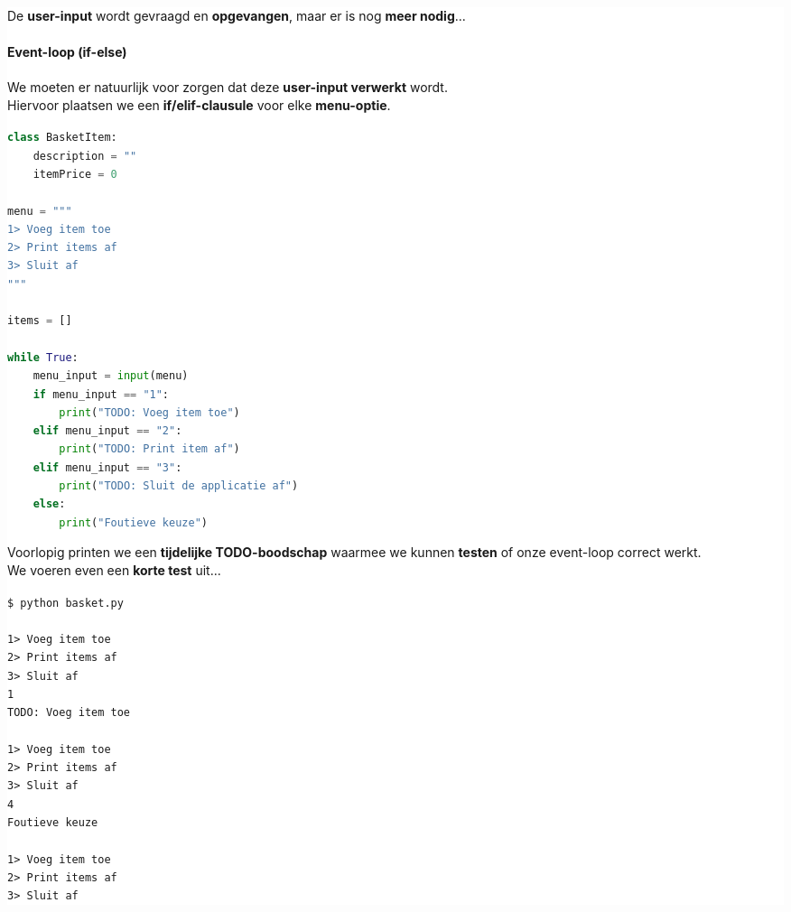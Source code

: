 De **user-input** wordt gevraagd en **opgevangen**, maar er is nog **meer nodig**...

#### Event-loop (if-else)

We moeten er natuurlijk voor zorgen dat deze **user-input verwerkt** wordt.  
Hiervoor plaatsen we een **if/elif-clausule** voor elke **menu-optie**.

~~~python
class BasketItem:
    description = ""
    itemPrice = 0

menu = """
1> Voeg item toe
2> Print items af
3> Sluit af
"""

items = []

while True:
    menu_input = input(menu)
    if menu_input == "1":
        print("TODO: Voeg item toe")
    elif menu_input == "2":
        print("TODO: Print item af")
    elif menu_input == "3":
        print("TODO: Sluit de applicatie af")
    else:
        print("Foutieve keuze")
~~~

Voorlopig printen we een **tijdelijke TODO-boodschap** waarmee we kunnen **testen** of onze event-loop correct werkt.   
We voeren even een **korte test** uit...

~~~
$ python basket.py 

1> Voeg item toe
2> Print items af
3> Sluit af
1
TODO: Voeg item toe

1> Voeg item toe
2> Print items af
3> Sluit af
4
Foutieve keuze

1> Voeg item toe
2> Print items af
3> Sluit af
~~~
